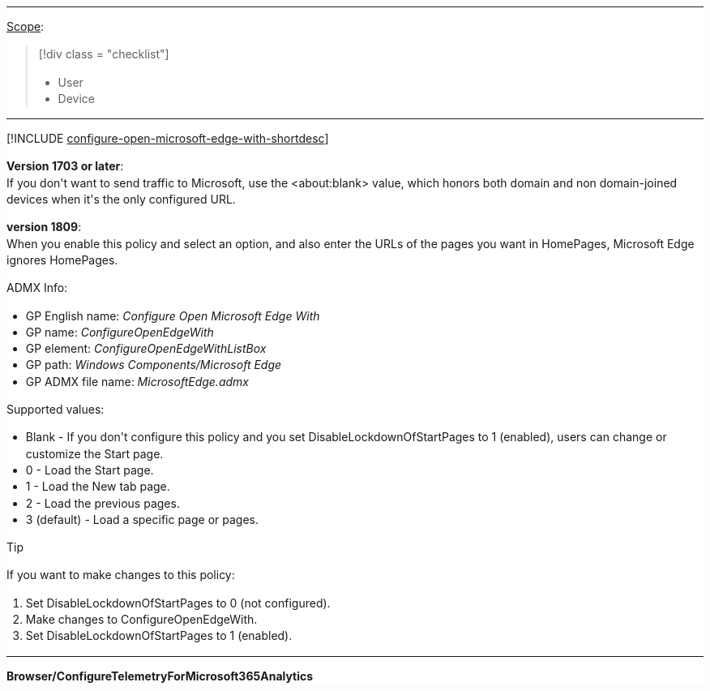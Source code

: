 
<hr/>


[Scope](./policy-configuration-service-provider.md#policy-scope):

> [!div class = "checklist"]
> * User
> * Device

<hr/>




[!INCLUDE [configure-open-microsoft-edge-with-shortdesc](../includes/configure-open-microsoft-edge-with-shortdesc.md)]

**Version 1703 or later**:<br>
If you don't want to send traffic to Microsoft, use the \<about:blank\> value, which honors both domain and non domain-joined devices when it's the only configured URL.


**version 1809**:<br>
When you enable this policy and select an option, and also enter the URLs of the pages you want in HomePages, Microsoft Edge ignores HomePages.



ADMX Info:  
-   GP English name: *Configure Open Microsoft Edge With*
-   GP name: *ConfigureOpenEdgeWith*
-   GP element: *ConfigureOpenEdgeWithListBox*
-   GP path: *Windows Components/Microsoft Edge*
-   GP ADMX file name: *MicrosoftEdge.admx*



Supported values:

- Blank - If you don't configure this policy and you set DisableLockdownOfStartPages to 1 (enabled), users can change or customize the Start page.
- 0 - Load the Start page.
- 1 - Load the New tab page.
- 2 - Load the previous pages.
- 3 (default) - Load a specific page or pages.

>[!TIP]
>If you want to make changes to this policy:<ol><li>Set DisableLockdownOfStartPages to 0 (not configured).</li><li>Make changes to ConfigureOpenEdgeWith.</li><li>Set DisableLockdownOfStartPages to 1 (enabled).</li></ol>











<hr/>


<a href="" id="browser-configuretelemetryformicrosoft365analytics"></a>**Browser/ConfigureTelemetryForMicrosoft365Analytics**  
